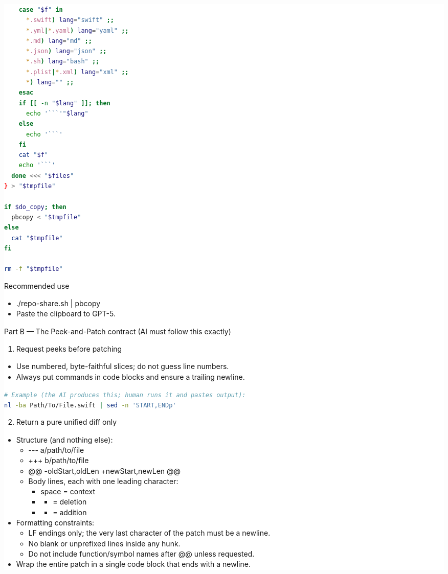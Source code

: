 ```bash
    case "$f" in
      *.swift) lang="swift" ;;
      *.yml|*.yaml) lang="yaml" ;;
      *.md) lang="md" ;;
      *.json) lang="json" ;;
      *.sh) lang="bash" ;;
      *.plist|*.xml) lang="xml" ;;
      *) lang="" ;;
    esac
    if [[ -n "$lang" ]]; then
      echo '```'"$lang"
    else
      echo '```'
    fi
    cat "$f"
    echo '```'
  done <<< "$files"
} > "$tmpfile"

if $do_copy; then
  pbcopy < "$tmpfile"
else
  cat "$tmpfile"
fi

rm -f "$tmpfile"
```

Recommended use
- ./repo-share.sh | pbcopy
- Paste the clipboard to GPT-5.

Part B — The Peek-and-Patch contract (AI must follow this exactly)

1) Request peeks before patching
- Use numbered, byte-faithful slices; do not guess line numbers.
- Always put commands in code blocks and ensure a trailing newline.

```bash
# Example (the AI produces this; human runs it and pastes output):
nl -ba Path/To/File.swift | sed -n 'START,ENDp'
```

2) Return a pure unified diff only
- Structure (and nothing else):
  - --- a/path/to/file
  - +++ b/path/to/file
  - @@ -oldStart,oldLen +newStart,newLen @@
  - Body lines, each with one leading character:
    - space = context
    - - = deletion
    - + = addition
- Formatting constraints:
  - LF endings only; the very last character of the patch must be a newline.
  - No blank or unprefixed lines inside any hunk.
  - Do not include function/symbol names after @@ unless requested.
- Wrap the entire patch in a single code block that ends with a newline.
